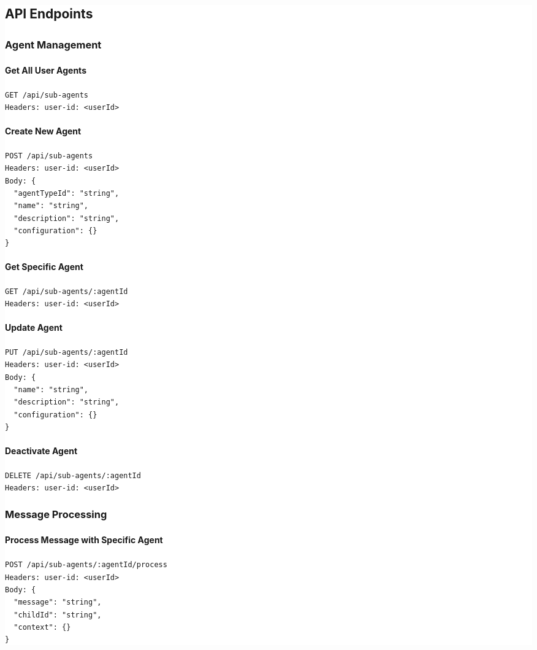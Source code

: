 ## API Endpoints

### Agent Management

#### Get All User Agents
```
GET /api/sub-agents
Headers: user-id: <userId>
```

#### Create New Agent
```
POST /api/sub-agents
Headers: user-id: <userId>
Body: {
  "agentTypeId": "string",
  "name": "string",
  "description": "string",
  "configuration": {}
}
```

#### Get Specific Agent
```
GET /api/sub-agents/:agentId
Headers: user-id: <userId>
```

#### Update Agent
```
PUT /api/sub-agents/:agentId
Headers: user-id: <userId>
Body: {
  "name": "string",
  "description": "string",
  "configuration": {}
}
```

#### Deactivate Agent
```
DELETE /api/sub-agents/:agentId
Headers: user-id: <userId>
```

### Message Processing

#### Process Message with Specific Agent
```
POST /api/sub-agents/:agentId/process
Headers: user-id: <userId>
Body: {
  "message": "string",
  "childId": "string",
  "context": {}
}
```
